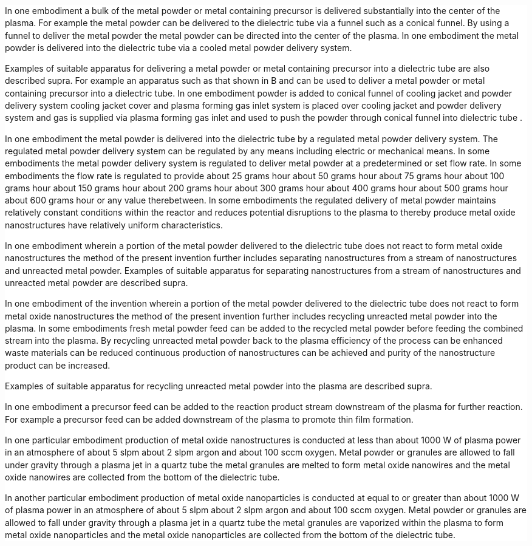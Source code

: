 In one embodiment a bulk of the metal powder or metal containing precursor is delivered substantially into the center of the plasma. For example the metal powder can be delivered to the dielectric tube via a funnel such as a conical funnel. By using a funnel to deliver the metal powder the metal powder can be directed into the center of the plasma. In one embodiment the metal powder is delivered into the dielectric tube via a cooled metal powder delivery system.

Examples of suitable apparatus for delivering a metal powder or metal containing precursor into a dielectric tube are also described supra. For example an apparatus such as that shown in B and can be used to deliver a metal powder or metal containing precursor into a dielectric tube. In one embodiment powder is added to conical funnel of cooling jacket and powder delivery system cooling jacket cover and plasma forming gas inlet system is placed over cooling jacket and powder delivery system and gas is supplied via plasma forming gas inlet and used to push the powder through conical funnel into dielectric tube .

In one embodiment the metal powder is delivered into the dielectric tube by a regulated metal powder delivery system. The regulated metal powder delivery system can be regulated by any means including electric or mechanical means. In some embodiments the metal powder delivery system is regulated to deliver metal powder at a predetermined or set flow rate. In some embodiments the flow rate is regulated to provide about 25 grams hour about 50 grams hour about 75 grams hour about 100 grams hour about 150 grams hour about 200 grams hour about 300 grams hour about 400 grams hour about 500 grams hour about 600 grams hour or any value therebetween. In some embodiments the regulated delivery of metal powder maintains relatively constant conditions within the reactor and reduces potential disruptions to the plasma to thereby produce metal oxide nanostructures have relatively uniform characteristics.

In one embodiment wherein a portion of the metal powder delivered to the dielectric tube does not react to form metal oxide nanostructures the method of the present invention further includes separating nanostructures from a stream of nanostructures and unreacted metal powder. Examples of suitable apparatus for separating nanostructures from a stream of nanostructures and unreacted metal powder are described supra.

In one embodiment of the invention wherein a portion of the metal powder delivered to the dielectric tube does not react to form metal oxide nanostructures the method of the present invention further includes recycling unreacted metal powder into the plasma. In some embodiments fresh metal powder feed can be added to the recycled metal powder before feeding the combined stream into the plasma. By recycling unreacted metal powder back to the plasma efficiency of the process can be enhanced waste materials can be reduced continuous production of nanostructures can be achieved and purity of the nanostructure product can be increased.

Examples of suitable apparatus for recycling unreacted metal powder into the plasma are described supra.

In one embodiment a precursor feed can be added to the reaction product stream downstream of the plasma for further reaction. For example a precursor feed can be added downstream of the plasma to promote thin film formation.

In one particular embodiment production of metal oxide nanostructures is conducted at less than about 1000 W of plasma power in an atmosphere of about 5 slpm about 2 slpm argon and about 100 sccm oxygen. Metal powder or granules are allowed to fall under gravity through a plasma jet in a quartz tube the metal granules are melted to form metal oxide nanowires and the metal oxide nanowires are collected from the bottom of the dielectric tube.

In another particular embodiment production of metal oxide nanoparticles is conducted at equal to or greater than about 1000 W of plasma power in an atmosphere of about 5 slpm about 2 slpm argon and about 100 sccm oxygen. Metal powder or granules are allowed to fall under gravity through a plasma jet in a quartz tube the metal granules are vaporized within the plasma to form metal oxide nanoparticles and the metal oxide nanoparticles are collected from the bottom of the dielectric tube.

